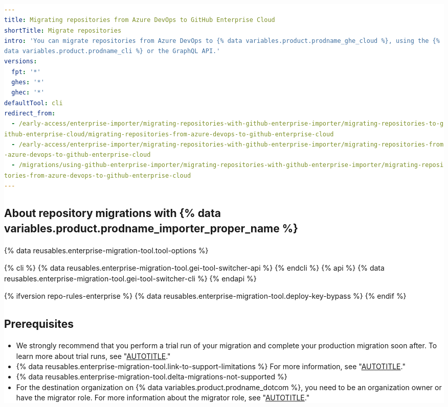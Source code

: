 ```yaml
---
title: Migrating repositories from Azure DevOps to GitHub Enterprise Cloud
shortTitle: Migrate repositories
intro: 'You can migrate repositories from Azure DevOps to {% data variables.product.prodname_ghe_cloud %}, using the {% data variables.product.prodname_cli %} or the GraphQL API.'
versions:
  fpt: '*'
  ghes: '*'
  ghec: '*'
defaultTool: cli
redirect_from:
  - /early-access/enterprise-importer/migrating-repositories-with-github-enterprise-importer/migrating-repositories-to-github-enterprise-cloud/migrating-repositories-from-azure-devops-to-github-enterprise-cloud
  - /early-access/enterprise-importer/migrating-repositories-with-github-enterprise-importer/migrating-repositories-from-azure-devops-to-github-enterprise-cloud
  - /migrations/using-github-enterprise-importer/migrating-repositories-with-github-enterprise-importer/migrating-repositories-from-azure-devops-to-github-enterprise-cloud
---
```


## About repository migrations with {% data variables.product.prodname_importer_proper_name %}

{% data reusables.enterprise-migration-tool.tool-options %}

{% cli %}
{% data reusables.enterprise-migration-tool.gei-tool-switcher-api %}
{% endcli %}
{% api %}
{% data reusables.enterprise-migration-tool.gei-tool-switcher-cli %}
{% endapi %}

{% ifversion repo-rules-enterprise %}
{% data reusables.enterprise-migration-tool.deploy-key-bypass %}
{% endif %}

## Prerequisites

* We strongly recommend that you perform a trial run of your migration and complete your production migration soon after. To learn more about trial runs, see "[AUTOTITLE](/migrations/using-github-enterprise-importer/migrating-from-azure-devops-to-github-enterprise-cloud/overview-of-a-migration-from-azure-devops-to-github-enterprise-cloud#running-your-migrations)."
* {% data reusables.enterprise-migration-tool.link-to-support-limitations %} For more information, see "[AUTOTITLE](/migrations/using-github-enterprise-importer/migrating-from-azure-devops-to-github-enterprise-cloud/about-migrations-from-azure-devops-to-github-enterprise-cloud)."
* {% data reusables.enterprise-migration-tool.delta-migrations-not-supported %}
* For the destination organization on {% data variables.product.prodname_dotcom %}, you need to be an organization owner or have the migrator role. For more information about the migrator role, see "[AUTOTITLE](/migrations/using-github-enterprise-importer/migrating-from-azure-devops-to-github-enterprise-cloud/managing-access-for-a-migration-from-azure-devops#about-the-migrator-role)."
